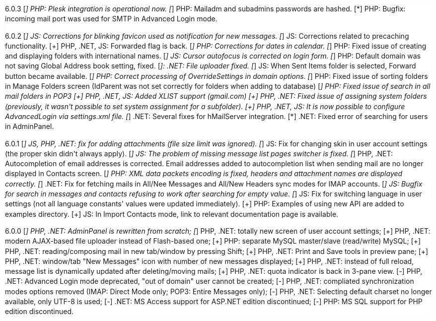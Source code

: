 6.0.3
[*] PHP: Plesk integration is operational now.
[*] PHP: Mailadm and subadmins passwords are hashed.
[*] PHP: Bugfix: incoming mail port was used for SMTP in Advanced Login mode.

6.0.2
[*] JS: Corrections for blinking favicon used as notification for new messages.
[*] JS: Corrections related to precaching functionality.
[+] PHP, .NET, JS: Forwarded flag is back.
[*] PHP: Corrections for dates in calendar.
[*] PHP: Fixed issue of creating and displaying folders with international names.
[*] JS: Cursor autofocus is corrected on login form.
[*] PHP: Default domain was not saving Global Address book setting, fixed.
[*]: .NET: File uploader fixed.
[*] JS: When Sent Items folder is selected, Forward button became available.
[*] PHP: Correct processing of OverrideSettings in domain options.
[*] PHP: Fixed issue of sorting folders in Manage Folders screen (IdParent was not set correctly for folders when adding to database)
[*] PHP: Fixed issue of search in all mail folders in POP3
[+] PHP, .NET, JS: Added XLIST support (gmail.com)
[+] PHP, .NET: Fixed issue of assigning system folders (previously, it wasn't possible to set system assignment for a subfolder).
[+] PHP, .NET, JS: It is now possible to configure AdvancedLogin via settings.xml file.
[*] .NET: Several fixes for hMailServer integration.
[*] .NET: Fixed error of searching for users in AdminPanel.

6.0.1
[*] JS, PHP, .NET: fix for adding attachments (file size limit was ignored).
[*] JS: Fix for changing skin in user account settings (the proper skin didn't always apply).
[*] JS: The problem of missing message list pages switcher is fixed.
[*] PHP, .NET: Autocompletion of email addresses is corrected. Email addresses added to autocompletion list when sending mail are no longer displayed in Contacts screen.
[*] PHP: XML data packets encoding is fixed, headers and attachment names are displayed correctly.
[*] .NET: Fix for fetching mails in All/Nee Messages and All/New Headers sync modes for IMAP accounts.
[*] JS: Bugfix for search in messages and contacts refusing to work after searching for empty value.
[*] JS: Fix for switching language in user settings (not all language constants' values were updated immediately).
[+] PHP: Examples of using new API are added to examples directory.
[+] JS: In Import Contacts mode, link to relevant documentation page is available.

6.0.0
[*] PHP, .NET: AdminPanel is rewritten from scratch;
[*] PHP, .NET: totally new screen of user account settings;
[+] PHP, .NET: modern AJAX-based file uploader instead of Flash-based one;
[+] PHP: separate MySQL master/slave (read/write) MySQL;
[+] PHP, .NET: reading/composing mail in new tab/window by pressing Shift;
[+] PHP, .NET: Print and Save tools in preview pane;
[+] PHP, .NET: window/tab "New Messages" icon with number of new messages displayed;
[+] PHP, .NET: instead of full reload, message list is dynamically updated after deleting/moving mails;
[+] PHP, .NET: quota indicator is back in 3-pane view.
[-] PHP, .NET: Advanced Login mode deprecated, "out of domain" user cannot be created;
[-] PHP, .NET: compliated synchronization modes options removed (IMAP: Direct Mode only; POP3: Entire Messages only);
[-] PHP, .NET: Selecting default charset no longer available, only UTF-8 is used;
[-] .NET: MS Access support for ASP.NET edition discontinued;
[-] PHP: MS SQL support for PHP edition discontinued.
